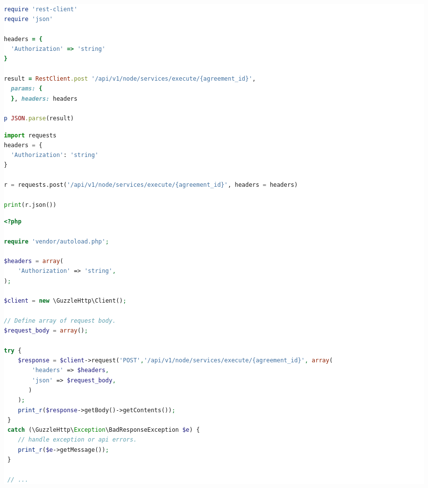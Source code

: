 ```javascript

```

```ruby
require 'rest-client'
require 'json'

headers = {
  'Authorization' => 'string'
}

result = RestClient.post '/api/v1/node/services/execute/{agreement_id}',
  params: {
  }, headers: headers

p JSON.parse(result)

```

```python
import requests
headers = {
  'Authorization': 'string'
}

r = requests.post('/api/v1/node/services/execute/{agreement_id}', headers = headers)

print(r.json())

```

```php
<?php

require 'vendor/autoload.php';

$headers = array(
    'Authorization' => 'string',
);

$client = new \GuzzleHttp\Client();

// Define array of request body.
$request_body = array();

try {
    $response = $client->request('POST','/api/v1/node/services/execute/{agreement_id}', array(
        'headers' => $headers,
        'json' => $request_body,
       )
    );
    print_r($response->getBody()->getContents());
 }
 catch (\GuzzleHttp\Exception\BadResponseException $e) {
    // handle exception or api errors.
    print_r($e->getMessage());
 }

 // ...

```

